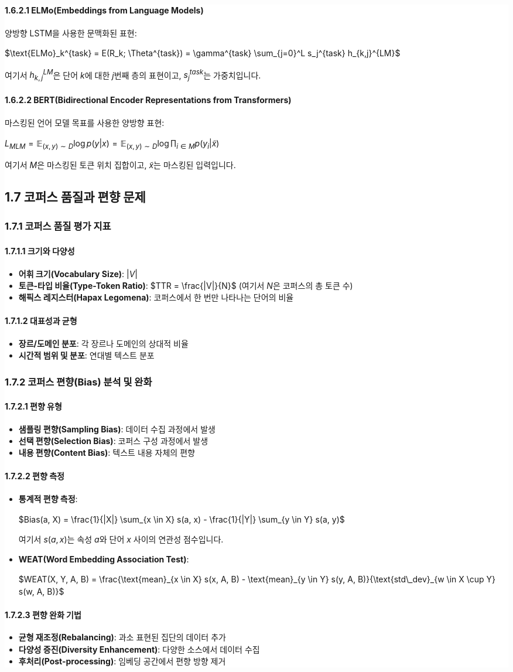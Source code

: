 #### 1.6.2.1 ELMo(Embeddings from Language Models)

양방향 LSTM을 사용한 문맥화된 표현:

$\text{ELMo}_k^{task} = E(R_k; \Theta^{task}) = \gamma^{task} \sum_{j=0}^L s_j^{task} h_{k,j}^{LM}$

여기서 $h_{k,j}^{LM}$은 단어 $k$에 대한 $j$번째 층의 표현이고, $s_j^{task}$는 가중치입니다.

#### 1.6.2.2 BERT(Bidirectional Encoder Representations from Transformers)

마스킹된 언어 모델 목표를 사용한 양방향 표현:

$L_{MLM} = \mathbb{E}_{(x,y) \sim D} \log p(y|x) = \mathbb{E}_{(x,y) \sim D} \log \prod_{i \in M} p(y_i | \tilde{x})$

여기서 $M$은 마스킹된 토큰 위치 집합이고, $\tilde{x}$는 마스킹된 입력입니다.

## 1.7 코퍼스 품질과 편향 문제

### 1.7.1 코퍼스 품질 평가 지표

#### 1.7.1.1 크기와 다양성

- **어휘 크기(Vocabulary Size)**: $|V|$
- **토큰-타입 비율(Type-Token Ratio)**: $TTR = \frac{|V|}{N}$ (여기서 $N$은 코퍼스의 총 토큰 수)
- **해픽스 레지스터(Hapax Legomena)**: 코퍼스에서 한 번만 나타나는 단어의 비율

#### 1.7.1.2 대표성과 균형

- **장르/도메인 분포**: 각 장르나 도메인의 상대적 비율
- **시간적 범위 및 분포**: 연대별 텍스트 분포

### 1.7.2 코퍼스 편향(Bias) 분석 및 완화

#### 1.7.2.1 편향 유형

- **샘플링 편향(Sampling Bias)**: 데이터 수집 과정에서 발생
- **선택 편향(Selection Bias)**: 코퍼스 구성 과정에서 발생
- **내용 편향(Content Bias)**: 텍스트 내용 자체의 편향

#### 1.7.2.2 편향 측정

- **통계적 편향 측정**: 
  
  $Bias(a, X) = \frac{1}{|X|} \sum_{x \in X} s(a, x) - \frac{1}{|Y|} \sum_{y \in Y} s(a, y)$
  
  여기서 $s(a, x)$는 속성 $a$와 단어 $x$ 사이의 연관성 점수입니다.

- **WEAT(Word Embedding Association Test)**:
  
  $WEAT(X, Y, A, B) = \frac{\text{mean}_{x \in X} s(x, A, B) - \text{mean}_{y \in Y} s(y, A, B)}{\text{std\_dev}_{w \in X \cup Y} s(w, A, B)}$

#### 1.7.2.3 편향 완화 기법

- **균형 재조정(Rebalancing)**: 과소 표현된 집단의 데이터 추가
- **다양성 증진(Diversity Enhancement)**: 다양한 소스에서 데이터 수집
- **후처리(Post-processing)**: 임베딩 공간에서 편향 방향 제거
  
